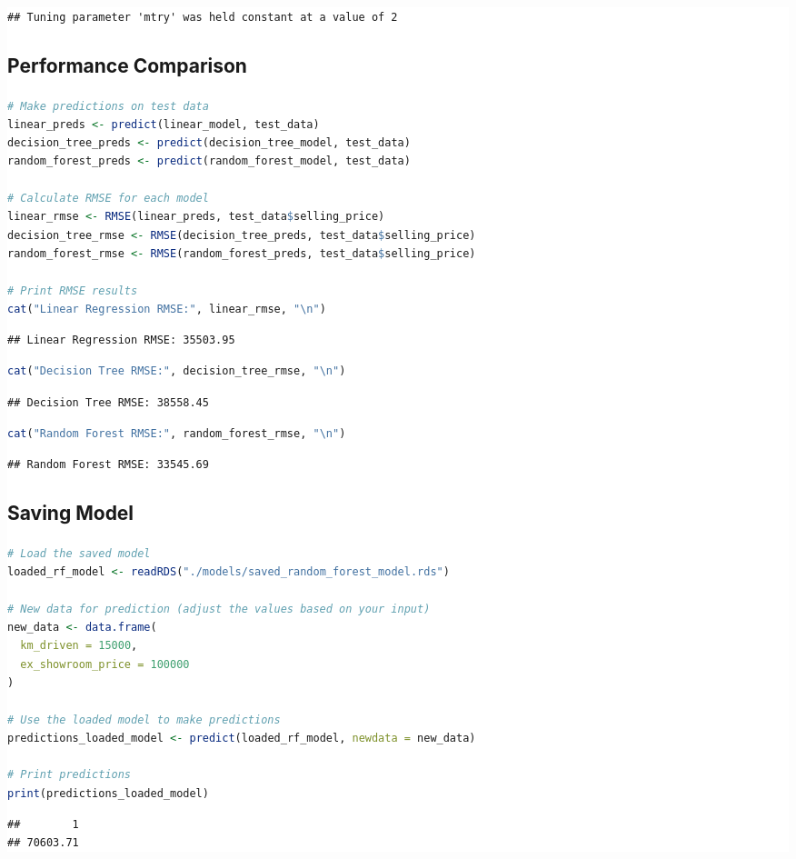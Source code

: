     ## Tuning parameter 'mtry' was held constant at a value of 2

## Performance Comparison

``` r
# Make predictions on test data
linear_preds <- predict(linear_model, test_data)
decision_tree_preds <- predict(decision_tree_model, test_data)
random_forest_preds <- predict(random_forest_model, test_data)

# Calculate RMSE for each model
linear_rmse <- RMSE(linear_preds, test_data$selling_price)
decision_tree_rmse <- RMSE(decision_tree_preds, test_data$selling_price)
random_forest_rmse <- RMSE(random_forest_preds, test_data$selling_price)

# Print RMSE results
cat("Linear Regression RMSE:", linear_rmse, "\n")
```

    ## Linear Regression RMSE: 35503.95

``` r
cat("Decision Tree RMSE:", decision_tree_rmse, "\n")
```

    ## Decision Tree RMSE: 38558.45

``` r
cat("Random Forest RMSE:", random_forest_rmse, "\n")
```

    ## Random Forest RMSE: 33545.69

## Saving Model

``` r
# Load the saved model
loaded_rf_model <- readRDS("./models/saved_random_forest_model.rds")

# New data for prediction (adjust the values based on your input)
new_data <- data.frame(
  km_driven = 15000,
  ex_showroom_price = 100000
)

# Use the loaded model to make predictions
predictions_loaded_model <- predict(loaded_rf_model, newdata = new_data)

# Print predictions
print(predictions_loaded_model)
```

    ##        1 
    ## 70603.71
